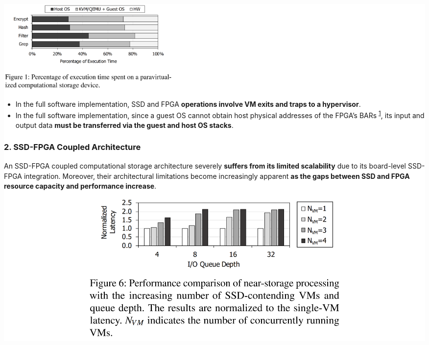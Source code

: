 <img src="./img/04.png" width="40%"></p>

  * In the full software implementation, SSD and FPGA **operations involve VM exits and traps to a hypervisor**.
  *  In the full software implementation, since a guest OS cannot obtain host physical addresses of the FPGA’s BARs <sup><a href="#fn1" name="fr1">1</a></sup>, its input and output data **must be transferred via the guest and host OS stacks**.

### 2. SSD-FPGA Coupled Architecture
An SSD-FPGA coupled computational storage architecture severely **suffers from its limited scalability** due to its board-level SSD-FPGA integration. Moreover, their architectural limitations become increasingly apparent **as the gaps between SSD and FPGA resource capacity and performance increase**.
<p align="center" style="padding:0; margin:0;"><img src="./img/05.png" width="60%"></p>
